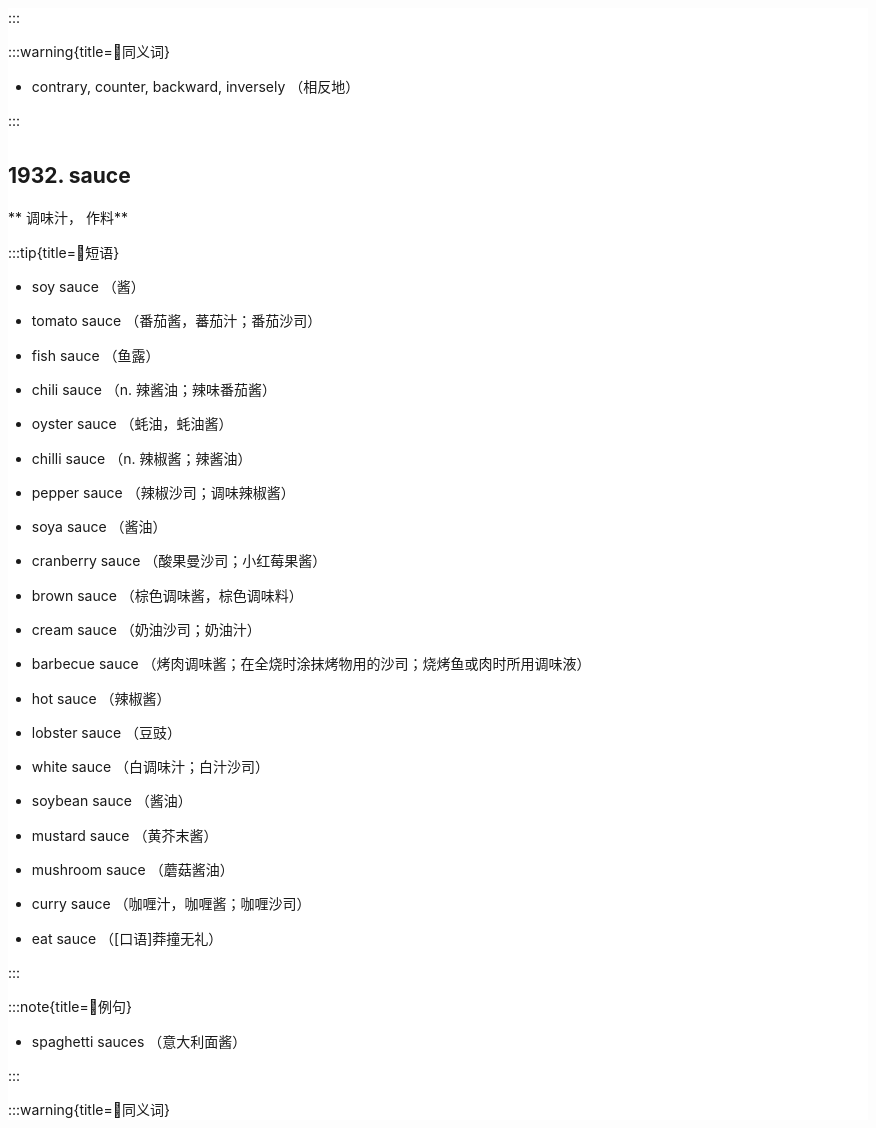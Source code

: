 :::

:::warning{title=🤔同义词}

- contrary, counter, backward, inversely （相反地）

:::


## 1932. sauce

** 调味汁， 作料**

:::tip{title=🤩短语}

- soy sauce （酱）

- tomato sauce （番茄酱，蕃茄汁；番茄沙司）

- fish sauce （鱼露）

- chili sauce （n. 辣酱油；辣味番茄酱）

- oyster sauce （蚝油，蚝油酱）

- chilli sauce （n. 辣椒酱；辣酱油）

- pepper sauce （辣椒沙司；调味辣椒酱）

- soya sauce （酱油）

- cranberry sauce （酸果曼沙司；小红莓果酱）

- brown sauce （棕色调味酱，棕色调味料）

- cream sauce （奶油沙司；奶油汁）

- barbecue sauce （烤肉调味酱；在全烧时涂抹烤物用的沙司；烧烤鱼或肉时所用调味液）

- hot sauce （辣椒酱）

- lobster sauce （豆豉）

- white sauce （白调味汁；白汁沙司）

- soybean sauce （酱油）

- mustard sauce （黄芥末酱）

- mushroom sauce （蘑菇酱油）

- curry sauce （咖喱汁，咖喱酱；咖喱沙司）

- eat sauce （[口语]莽撞无礼）

:::

:::note{title=🎤例句}

- spaghetti sauces （意大利面酱）

:::

:::warning{title=🤔同义词}
